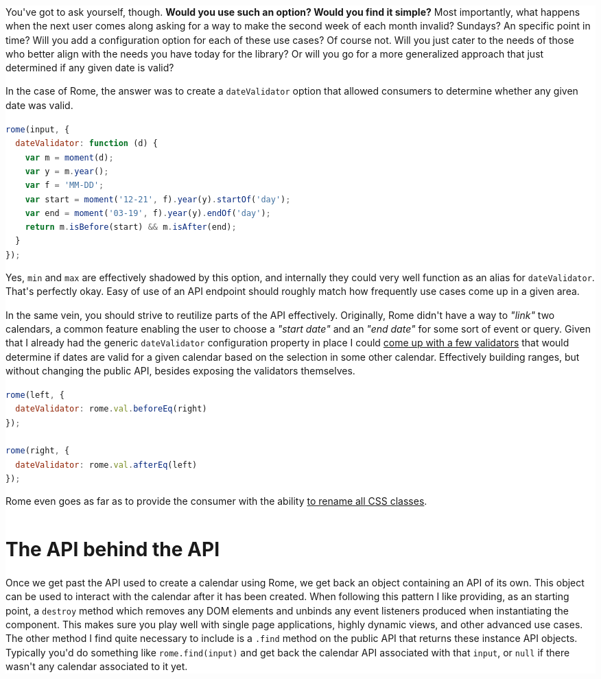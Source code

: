 You've got to ask yourself, though. **Would you use such an option? Would you find it simple?** Most importantly, what happens when the next user comes along asking for a way to make the second week of each month invalid? Sundays? An specific point in time? Will you add a configuration option for each of these use cases? Of course not. Will you just cater to the needs of those who better align with the needs you have today for the library? Or will you go for a more generalized approach that just determined if any given date is valid?

In the case of Rome, the answer was to create a `dateValidator` option that allowed consumers to determine whether any given date was valid.
 
```js
rome(input, {
  dateValidator: function (d) {
    var m = moment(d);
    var y = m.year();
    var f = 'MM-DD';
    var start = moment('12-21', f).year(y).startOf('day');
    var end = moment('03-19', f).year(y).endOf('day');
    return m.isBefore(start) && m.isAfter(end);
  }
});
```

Yes, `min` and `max` are effectively shadowed by this option, and internally they could very well function as an alias for `dateValidator`. That's perfectly okay. Easy of use of an API endpoint should roughly match how frequently use cases come up in a given area.

In the same vein, you should strive to reutilize parts of the API effectively. Originally, Rome didn't have a way to _"link"_ two calendars, a common feature enabling the user to choose a _"start date"_ and an _"end date"_ for some sort of event or query. Given that I already had the generic `dateValidator` configuration property in place I could [come up with a few validators][20] that would determine if dates are valid for a given calendar based on the selection in some other calendar. Effectively building ranges, but without changing the public API, besides exposing the validators themselves.

```js
rome(left, {
  dateValidator: rome.val.beforeEq(right)
});

rome(right, {
  dateValidator: rome.val.afterEq(left)
});
```

Rome even goes as far as to provide the consumer with the ability [to rename all CSS classes][21].

# The API behind the API

Once we get past the API used to create a calendar using Rome, we get back an object containing an API of its own. This object can be used to interact with the calendar after it has been created. When following this pattern I like providing, as an starting point, a `destroy` method which removes any DOM elements and unbinds any event listeners produced when instantiating the component. This makes sure you play well with single page applications, highly dynamic views, and other advanced use cases. The other method I find quite necessary to include is a `.find` method on the public API that returns these instance API objects. Typically you'd do something like `rome.find(input)` and get back the calendar API associated with that `input`, or `null` if there wasn't any calendar associated to it yet.


[1]: https://github.com/bevacqua/rome "bevacqua/rome on GitHub"
[2]: https://github.com/bevacqua/insignia "bevacqua/insignia on GitHub"
[3]: https://github.com/bevacqua/horsey "bevacqua/horsey on GitHub"
[4]: https://github.com/bevacqua/dragula "bevacqua/dragula on GitHub"
[5]: http://en.wikipedia.org/wiki/WYSIWYG "WYSIWYG defined on Wikipedia"
[6]: /articles/tagged/progressive-enhancement "Articles tagged 'progressive-enhancement' on Pony Foo"
[7]: /articles/building-high-quality-front-end-modules "Building High Quality Front-End Modules on Pony Foo"
[8]: https://camo.githubusercontent.com/ba466d12f9a3175daa526c67b2cdf7f0e628df81/687474703a2f2f692e696d6775722e636f6d2f696d44464330432e706e67
[9]: http://bevacqua.github.io/horsey/ "Try a demo of Horsey online!"
[10]: /articles/css-the-good-parts "CSS: The Good Parts on Pony Foo"
[11]: /articles/my-first-gulp-adventure "My First Gulp Adventure on Pony Foo"
[12]: http://substack.net/task_automation_with_npm_run "Task automation with npm run, by @substack"
[13]: /articles/gulp-grunt-whatever "Gulp, Grunt, Whatever on Pony Foo"
[14]: http://webpack.github.io/docs/stylesheets.html "Stylesheets in Webpack"
[15]: /articles/tagged/build "Articles tagged 'build' on Pony Foo"
[16]: /articles/building-high-quality-front-end-modules "Building High Quality Front-End Modules on Pony Foo"
[17]: /articles/baking-modularity-tag-editing "Baking Modularity into Tag Editing"
[18]: https://cloud.githubusercontent.com/assets/934293/3803583/387125ea-1c1c-11e4-974e-467984e4d1f0.png
[19]: http://bevacqua.github.io/rome/ "Try a demo of Rome online!"
[20]: https://github.com/bevacqua/rome/blob/master/src/validators.js "Rome date validators on GitHub"
[21]: https://github.com/bevacqua/rome#default-options "Default options for Rome on GitHub"
[22]: https://github.com/bevacqua/crossvent "bevacqua/crossvent on GitHub"
[23]: https://github.com/bevacqua/contra "bevacqua/contra on GitHub"